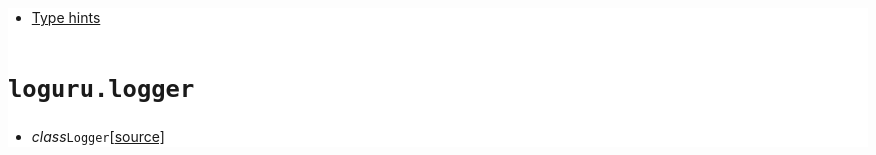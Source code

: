 - [Type hints](https://loguru.readthedocs.io/en/stable/api/type_hints.html#type-hints)

# `loguru.logger`

- *class*`Logger`[[source\]](https://loguru.readthedocs.io/en/stable/_modules/loguru/_logger.html#Logger)
